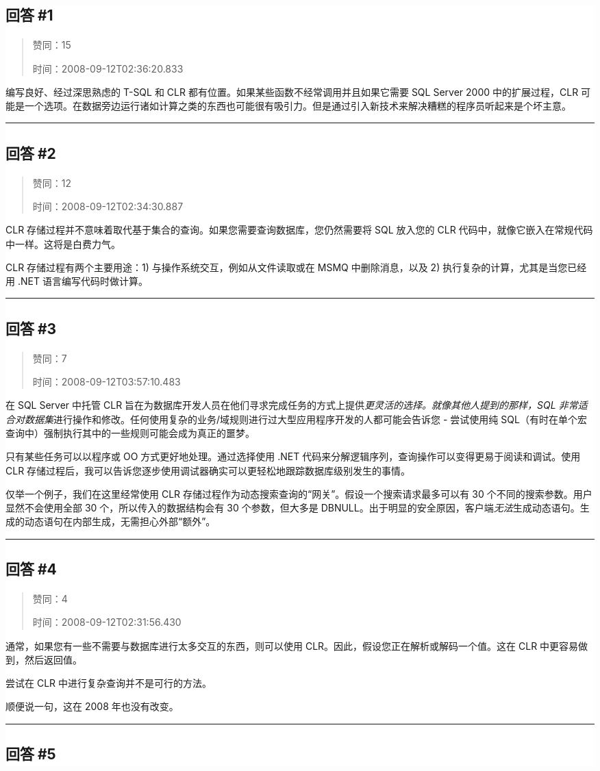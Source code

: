 ## 回答 #1

> 赞同：15
> 
> 时间：2008-09-12T02:36:20.833

编写良好、经过深思熟虑的 T-SQL 和 CLR 都有位置。如果某些函数不经常调用并且如果它需要 SQL Server 2000 中的扩展过程，CLR 可能是一个选项。在数据旁边运行诸如计算之类的东西也可能很有吸引力。但是通过引入新技术来解决糟糕的程序员听起来是个坏主意。

* * *

## 回答 #2

> 赞同：12
> 
> 时间：2008-09-12T02:34:30.887

CLR 存储过程并不意味着取代基于集合的查询。如果您需要查询数据库，您仍然需要将 SQL 放入您的 CLR 代码中，就像它嵌入在常规代码中一样。这将是白费力气。

CLR 存储过程有两个主要用途：1) 与操作系统交互，例如从文件读取或在 MSMQ 中删除消息，以及 2) 执行复杂的计算，尤其是当您已经用 .NET 语言编写代码时做计算。

* * *

## 回答 #3

> 赞同：7
> 
> 时间：2008-09-12T03:57:10.483

在 SQL Server 中托管 CLR 旨在为数据库开发人员在他们寻求完成任务的方式上提供*更灵活的选择。*就像其他人提到的那样，SQL 非常适合*对数据集*进行操作和修改。任何使用复杂的业务/域规则进行过大型应用程序开发的人都可能会告诉您 - 尝试使用纯 SQL（有时在单个宏查询中）强制执行其中的一些规则可能会成为真正的噩梦。

只有某些任务可以以程序或 OO 方式更好地处理。通过选择使用 .NET 代码来分解逻辑序列，查询操作可以变得更易于阅读和调试。使用 CLR 存储过程后，我可以告诉您逐步使用调试器确实可以更轻松地跟踪数据库级别发生的事情。

仅举一个例子，我们在这里经常使用 CLR 存储过程作为动态搜索查询的“网关”。假设一个搜索请求最多可以有 30 个不同的搜索参数。用户显然不会使用全部 30 个，所以传入的数据结构会有 30 个参数，但大多是 DBNULL。出于明显的安全原因，客户端*无法*生成动态语句。生成的动态语句在内部生成，无需担心外部“额外”。

* * *

## 回答 #4

> 赞同：4
> 
> 时间：2008-09-12T02:31:56.430

通常，如果您有一些不需要与数据库进行太多交互的东西，则可以使用 CLR。因此，假设您正在解析或解码一个值。这在 CLR 中更容易做到，然后返回值。

尝试在 CLR 中进行复杂查询并不是可行的方法。

顺便说一句，这在 2008 年也没有改变。

* * *

## 回答 #5
